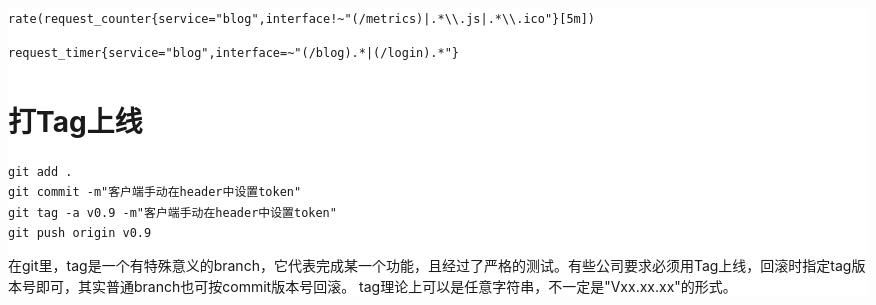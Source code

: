 ```
rate(request_counter{service="blog",interface!~"(/metrics)|.*\\.js|.*\\.ico"}[5m])
```

```
request_timer{service="blog",interface=~"(/blog).*|(/login).*"} 
```

# 打Tag上线
```shell
git add .
git commit -m"客户端手动在header中设置token"
git tag -a v0.9 -m"客户端手动在header中设置token"
git push origin v0.9
```
在git里，tag是一个有特殊意义的branch，它代表完成某一个功能，且经过了严格的测试。有些公司要求必须用Tag上线，回滚时指定tag版本号即可，其实普通branch也可按commit版本号回滚。
tag理论上可以是任意字符串，不一定是"Vxx.xx.xx"的形式。